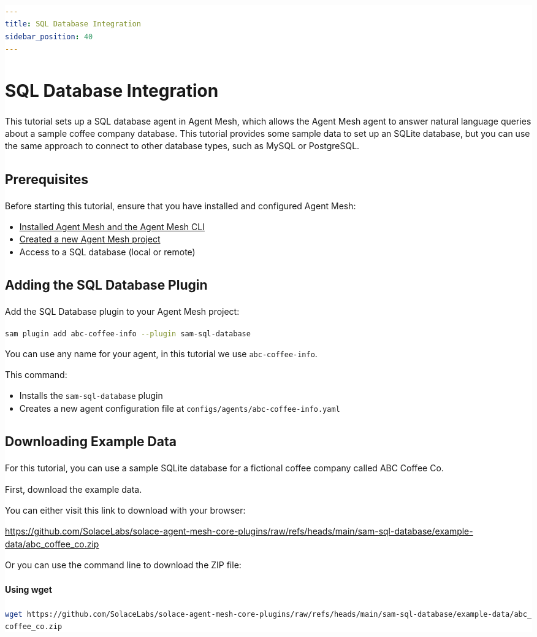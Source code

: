 ```yaml
---
title: SQL Database Integration
sidebar_position: 40
---
```


# SQL Database Integration

This tutorial sets up a SQL database agent in Agent Mesh, which allows the Agent Mesh agent to answer natural language queries about a sample coffee company database. This tutorial provides some sample data to set up an SQLite database, but you can use the same approach to connect to other database types, such as MySQL or PostgreSQL.

## Prerequisites

Before starting this tutorial, ensure that you have installed and configured Agent Mesh:

- [Installed Agent Mesh and the Agent Mesh CLI](../../installing-and-configuring/installation.md)
- [Created a new Agent Mesh project](../../installing-and-configuring/run-project.md)
- Access to a SQL database (local or remote)

## Adding the SQL Database Plugin

Add the SQL Database plugin to your Agent Mesh project:

```sh
sam plugin add abc-coffee-info --plugin sam-sql-database
```
You can use any name for your agent, in this tutorial we use `abc-coffee-info`.

This command:
- Installs the `sam-sql-database` plugin
- Creates a new agent configuration file at `configs/agents/abc-coffee-info.yaml`

## Downloading Example Data

For this tutorial, you can use a sample SQLite database for a fictional coffee company called ABC Coffee Co. 

First, download the example data.

You can either visit this link to download with your browser:

  https://github.com/SolaceLabs/solace-agent-mesh-core-plugins/raw/refs/heads/main/sam-sql-database/example-data/abc_coffee_co.zip

Or you can use the command line to download the ZIP file:

#### Using wget
```sh
wget https://github.com/SolaceLabs/solace-agent-mesh-core-plugins/raw/refs/heads/main/sam-sql-database/example-data/abc_coffee_co.zip
```
